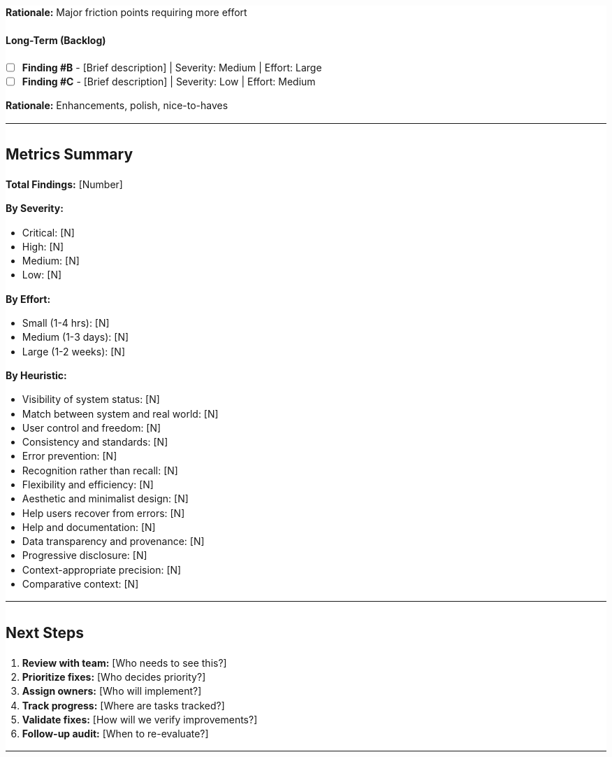 **Rationale:** Major friction points requiring more effort

#### Long-Term (Backlog)
- [ ] **Finding #B** - [Brief description] | Severity: Medium | Effort: Large
- [ ] **Finding #C** - [Brief description] | Severity: Low | Effort: Medium

**Rationale:** Enhancements, polish, nice-to-haves

---

## Metrics Summary

**Total Findings:** [Number]

**By Severity:**
- Critical: [N]
- High: [N]
- Medium: [N]
- Low: [N]

**By Effort:**
- Small (1-4 hrs): [N]
- Medium (1-3 days): [N]
- Large (1-2 weeks): [N]

**By Heuristic:**
- Visibility of system status: [N]
- Match between system and real world: [N]
- User control and freedom: [N]
- Consistency and standards: [N]
- Error prevention: [N]
- Recognition rather than recall: [N]
- Flexibility and efficiency: [N]
- Aesthetic and minimalist design: [N]
- Help users recover from errors: [N]
- Help and documentation: [N]
- Data transparency and provenance: [N]
- Progressive disclosure: [N]
- Context-appropriate precision: [N]
- Comparative context: [N]

---

## Next Steps

1. **Review with team:** [Who needs to see this?]
2. **Prioritize fixes:** [Who decides priority?]
3. **Assign owners:** [Who will implement?]
4. **Track progress:** [Where are tasks tracked?]
5. **Validate fixes:** [How will we verify improvements?]
6. **Follow-up audit:** [When to re-evaluate?]

---
